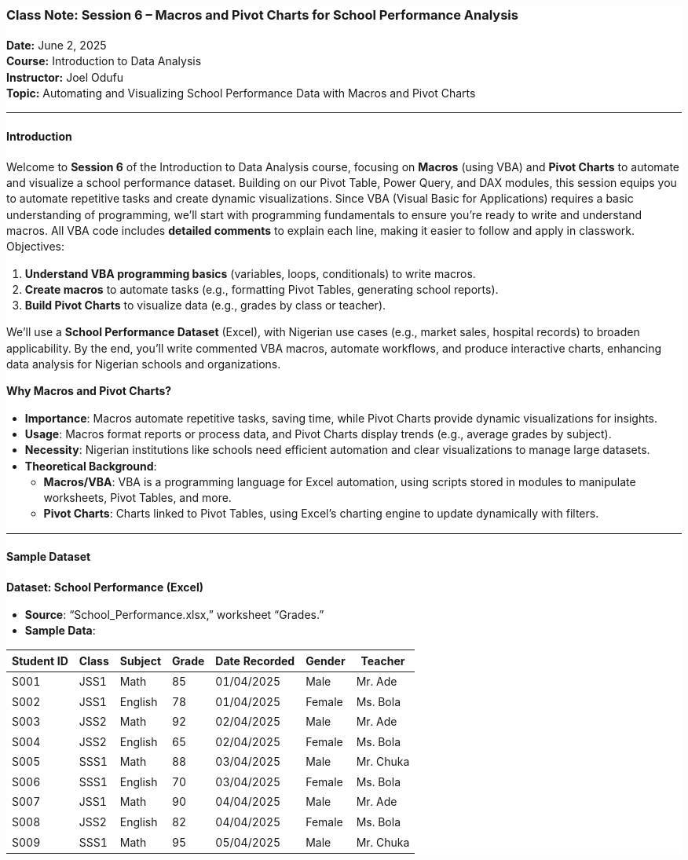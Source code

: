### Class Note: Session 6 – Macros and Pivot Charts for School Performance Analysis

**Date:** June 2, 2025  
**Course:** Introduction to Data Analysis  
**Instructor:** Joel Odufu  
**Topic:** Automating and Visualizing School Performance Data with Macros and Pivot Charts  

---

#### Introduction
Welcome to **Session 6** of the Introduction to Data Analysis course, focusing on **Macros** (using VBA) and **Pivot Charts** to automate and visualize a school performance dataset. Building on our Pivot Table, Power Query, and DAX modules, this session equips you to automate repetitive tasks and create dynamic visualizations. Since VBA (Visual Basic for Applications) requires a basic understanding of programming, we’ll start with programming fundamentals to ensure you’re ready to write and understand macros. All VBA code includes **detailed comments** to explain each line, making it easier to follow and apply in classwork. Objectives:  
1. **Understand VBA programming basics** (variables, loops, conditionals) to write macros.  
2. **Create macros** to automate tasks (e.g., formatting Pivot Tables, generating school reports).  
3. **Build Pivot Charts** to visualize data (e.g., grades by class or teacher).  

We’ll use a **School Performance Dataset** (Excel), with Nigerian use cases (e.g., market sales, hospital records) to broaden applicability. By the end, you’ll write commented VBA macros, automate workflows, and produce interactive charts, enhancing data analysis for Nigerian schools and organizations.

**Why Macros and Pivot Charts?**  
- **Importance**: Macros automate repetitive tasks, saving time, while Pivot Charts provide dynamic visualizations for insights.  
- **Usage**: Macros format reports or process data, and Pivot Charts display trends (e.g., average grades by subject).  
- **Necessity**: Nigerian institutions like schools need efficient automation and clear visualizations to manage large datasets.  
- **Theoretical Background**:  
  - **Macros/VBA**: VBA is a programming language for Excel automation, using scripts stored in modules to manipulate worksheets, Pivot Tables, and more.  
  - **Pivot Charts**: Charts linked to Pivot Tables, using Excel’s charting engine to update dynamically with filters.  

---

#### Sample Dataset
**Dataset: School Performance (Excel)**  
- **Source**: “School_Performance.xlsx,” worksheet “Grades.”  
- **Sample Data**:

| Student ID | Class | Subject | Grade | Date Recorded | Gender | Teacher |
|------------|-------|---------|-------|---------------|--------|---------|
| S001       | JSS1  | Math    | 85    | 01/04/2025    | Male   | Mr. Ade |
| S002       | JSS1  | English | 78    | 01/04/2025    | Female | Ms. Bola |
| S003       | JSS2  | Math    | 92    | 02/04/2025    | Male   | Mr. Ade |
| S004       | JSS2  | English | 65    | 02/04/2025    | Female | Ms. Bola |
| S005       | SSS1  | Math    | 88    | 03/04/2025    | Male   | Mr. Chuka |
| S006       | SSS1  | English | 70    | 03/04/2025    | Female | Ms. Bola |
| S007       | JSS1  | Math    | 90    | 04/04/2025    | Male   | Mr. Ade |
| S008       | JSS2  | English | 82    | 04/04/2025    | Female | Ms. Bola |
| S009       | SSS1  | Math    | 95    | 05/04/2025    | Male   | Mr. Chuka |